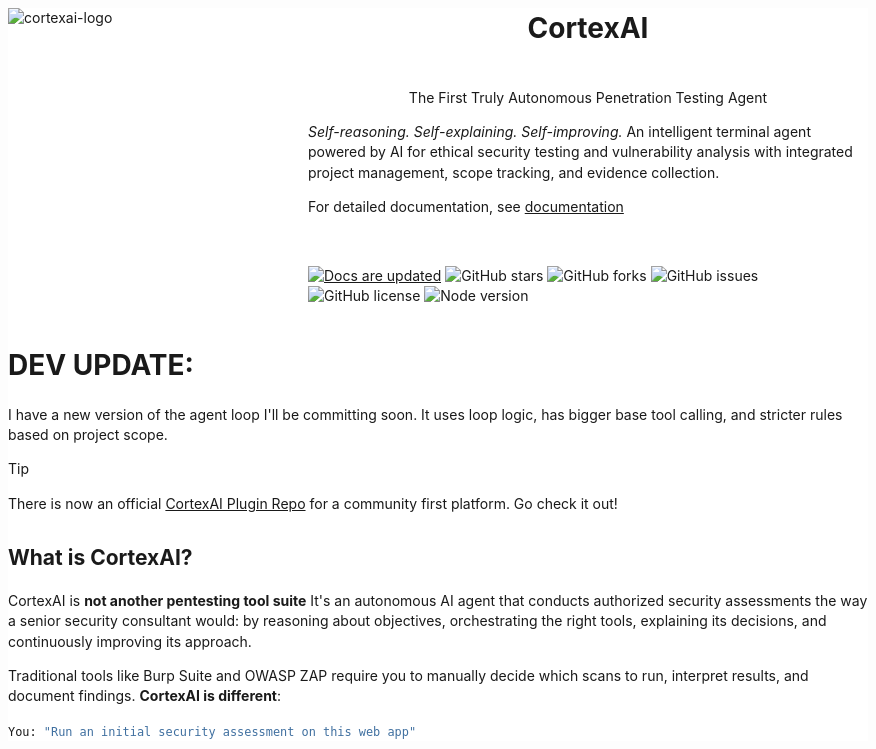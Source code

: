 <img align="left" width="300" height="300" alt="cortexai-logo" src="https://github.com/user-attachments/assets/bfa94ca1-4ca8-4f9d-b9f6-520ceac7d4b6" /> 
<div id="user-content-toc">
  <ul align="center" style="list-style: none;">
    <summary>
      <h1>CortexAI</h1><br>
      The First Truly Autonomous Penetration Testing Agent
    </summary>
  </ul>
</div>


*Self-reasoning. Self-explaining. Self-improving.*
An intelligent terminal agent powered by AI for ethical security testing and vulnerability analysis with integrated project management, scope tracking, and evidence collection. 

For detailed documentation, see [documentation](https://github.com/theelderemo/cortexai/tree/main/documentation)

<br>

[![Docs are updated](https://img.shields.io/badge/docs-updated-green?color=blue)](https://github.com/theelderemo/cortexai/tree/main/documentation)
![GitHub stars](https://img.shields.io/github/stars/theelderemo/cortexai?style=social)
![GitHub forks](https://img.shields.io/github/forks/theelderemo/cortexai?style=social)
![GitHub issues](https://img.shields.io/github/issues/theelderemo/cortexai)
![GitHub license](https://img.shields.io/github/license/theelderemo/cortexai)
![Node version](https://img.shields.io/badge/node-%3E%3D18.0.0-brightgreen)

</div>

# DEV UPDATE:
I have a new version of the agent loop I'll be committing soon. It uses loop logic, has bigger base tool calling, and stricter rules based on project scope. 

> [!TIP]
> There is now an official [CortexAI Plugin Repo](https://github.com/theelderemo/cortexai-plugins) for a community first platform. Go check it out!

## What is CortexAI?

CortexAI is **not another pentesting tool suite** 
It's an autonomous AI agent that conducts authorized security assessments the way a senior security consultant would: by reasoning about objectives, orchestrating the right tools, explaining its decisions, and continuously improving its approach.

Traditional tools like Burp Suite and OWASP ZAP require you to manually decide which scans to run, interpret results, and document findings. **CortexAI is different**:

```bash
You: "Run an initial security assessment on this web app"
```

